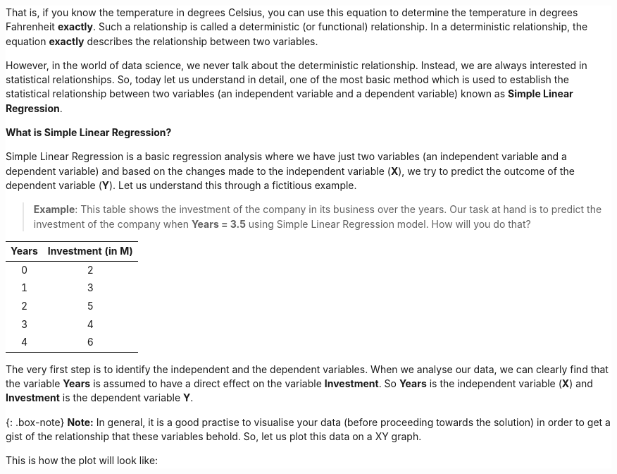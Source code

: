 That is, if you know the temperature in degrees Celsius, you can use this equation to determine the temperature in degrees Fahrenheit **exactly**. Such a relationship is called a deterministic (or functional) relationship. In a deterministic relationship, the equation **exactly** describes the relationship between two variables.

However, in the world of data science, we never talk about the deterministic relationship. Instead, we are always interested in statistical relationships. So, today let us understand in detail, one of the most basic method which is used to establish the statistical relationship between two variables (an independent variable and a dependent variable) known as **Simple Linear Regression**. 

**What is Simple Linear Regression?**

Simple Linear Regression is a basic regression analysis where we have just two variables (an independent variable and a dependent variable) and based on the changes made to the independent variable (**X**), we try to predict the outcome of the dependent variable (**Y**). Let us understand this through a fictitious example.

> **Example**: This table shows the investment of the company in its business over the years. Our task at hand is to predict the investment of the company when **Years = 3.5** using Simple Linear Regression model. How will you do that?

| Years | Investment (in M) |
| :------: |:---: |
| 0 | 2 |
| 1 | 3 |
| 2 | 5 |
| 3 | 4 |
| 4 | 6 |

The very first step is to identify the independent and the dependent variables. When we analyse our data, we can clearly find that the variable **Years** is assumed to have a direct effect on the variable **Investment**. So **Years** is the independent variable (**X**) and **Investment** is the dependent variable **Y**.

{: .box-note}
**Note:** In general, it is a good practise to visualise your data (before proceeding towards the solution) in order to get a gist of the relationship that these variables behold. So, let us plot this data on a XY graph.

This is how the plot will look like:

